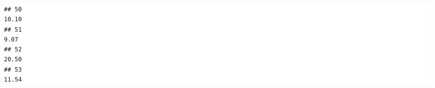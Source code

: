     ## 50                                                                                                                                                                                                                                                                                                                                                                                                                                                                                                                                                                                                                                                                                                                                                                   10.10
    ## 51                                                                                                                                                                                                                                                                                                                                                                                                                                                                                                                                                                                                                                                                                                                                                                    9.07
    ## 52                                                                                                                                                                                                                                                                                                                                                                                                                                                                                                                                                                                                                                                                                                                                                                   20.50
    ## 53                                                                                                                                                                                                                                                                                                                                                                                                                                                                                                                                                                                                                                                                                                                                                                   11.54